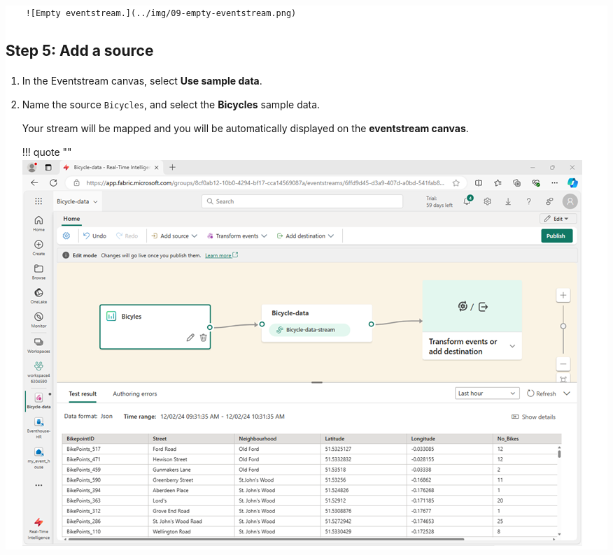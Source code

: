         ![Empty eventstream.](../img/09-empty-eventstream.png)

## Step 5: Add a source

1. In the Eventstream canvas, select **Use sample data**.

2. Name the source `Bicycles`, and select the **Bicycles** sample data.

    Your stream will be mapped and you will be automatically displayed on the **eventstream canvas**.

    !!! quote ""
        ![Review the eventstream canvas](../img/09-real-time-intelligence-eventstream-sourced.png)
